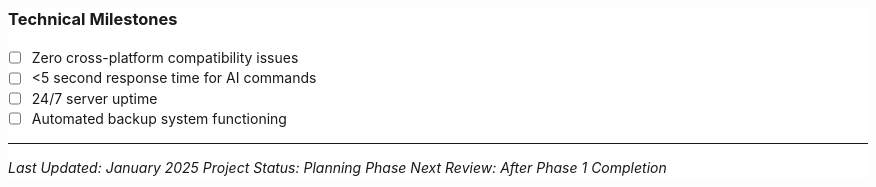 ### Technical Milestones
- [ ] Zero cross-platform compatibility issues
- [ ] <5 second response time for AI commands
- [ ] 24/7 server uptime
- [ ] Automated backup system functioning

---

*Last Updated: January 2025*
*Project Status: Planning Phase*
*Next Review: After Phase 1 Completion* 